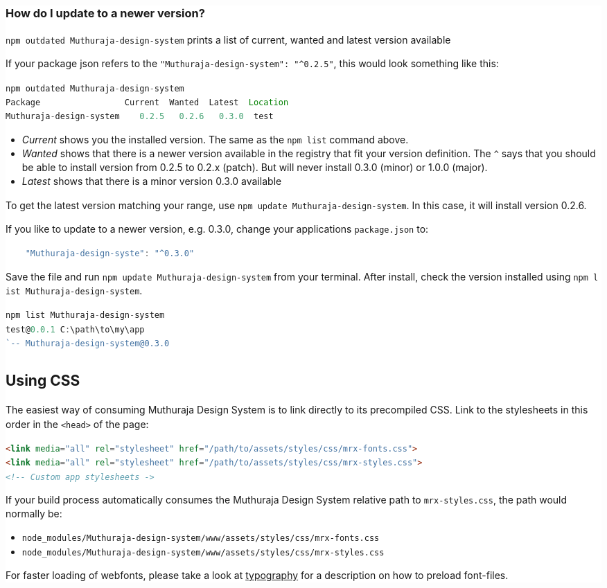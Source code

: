 ### How do I update to a newer version?
`npm outdated Muthuraja-design-system` prints a list of current, wanted and latest version available

If your package json refers to the `"Muthuraja-design-system": "^0.2.5"`, this would
look something like this:

```javascript
npm outdated Muthuraja-design-system
Package                 Current  Wanted  Latest  Location
Muthuraja-design-system    0.2.5   0.2.6   0.3.0  test
```

- *Current* shows you the installed version. The same as the `npm list` command above.
- *Wanted* shows that there is a newer version available in the registry that fit your
version definition. The `^` says that you should be able to install version from 0.2.5 to
0.2.x (patch). But will never install 0.3.0 (minor) or 1.0.0 (major).
- *Latest* shows that there is a minor version 0.3.0 available

To get the latest version matching your range, use `npm update Muthuraja-design-system`.
In this case, it will install version 0.2.6.

If you like to update to a newer version, e.g. 0.3.0, change your applications
`package.json` to:

```javascript
    "Muthuraja-design-syste": "^0.3.0"
```

Save the file and run `npm update Muthuraja-design-system` from your terminal.
After install, check the version installed using `npm list Muthuraja-design-system`.

```javascript
npm list Muthuraja-design-system
test@0.0.1 C:\path\to\my\app
`-- Muthuraja-design-system@0.3.0
```


## Using CSS
The easiest way of consuming Muthuraja Design System is to link directly to its
precompiled CSS. Link to the stylesheets in this order in the `<head>` of the page:

```html
<link media="all" rel="stylesheet" href="/path/to/assets/styles/css/mrx-fonts.css">
<link media="all" rel="stylesheet" href="/path/to/assets/styles/css/mrx-styles.css">
<!-- Custom app stylesheets ->
```

If your build process automatically consumes the Muthuraja Design System relative
path to `mrx-styles.css`, the path would normally be:

- `node_modules/Muthuraja-design-system/www/assets/styles/css/mrx-fonts.css`
- `node_modules/Muthuraja-design-system/www/assets/styles/css/mrx-styles.css`

For faster loading of webfonts, please take a look at [typography](/docs/visual-style/typography)
for a description on how to preload font-files.
